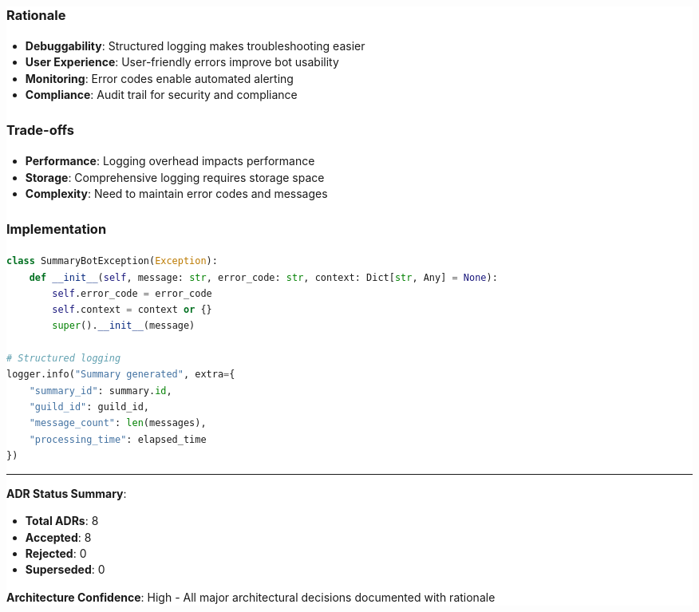### Rationale
- **Debuggability**: Structured logging makes troubleshooting easier
- **User Experience**: User-friendly errors improve bot usability
- **Monitoring**: Error codes enable automated alerting
- **Compliance**: Audit trail for security and compliance

### Trade-offs
- **Performance**: Logging overhead impacts performance
- **Storage**: Comprehensive logging requires storage space
- **Complexity**: Need to maintain error codes and messages

### Implementation
```python
class SummaryBotException(Exception):
    def __init__(self, message: str, error_code: str, context: Dict[str, Any] = None):
        self.error_code = error_code
        self.context = context or {}
        super().__init__(message)

# Structured logging
logger.info("Summary generated", extra={
    "summary_id": summary.id,
    "guild_id": guild_id,
    "message_count": len(messages),
    "processing_time": elapsed_time
})
```

---

**ADR Status Summary**:
- **Total ADRs**: 8
- **Accepted**: 8  
- **Rejected**: 0
- **Superseded**: 0

**Architecture Confidence**: High - All major architectural decisions documented with rationale